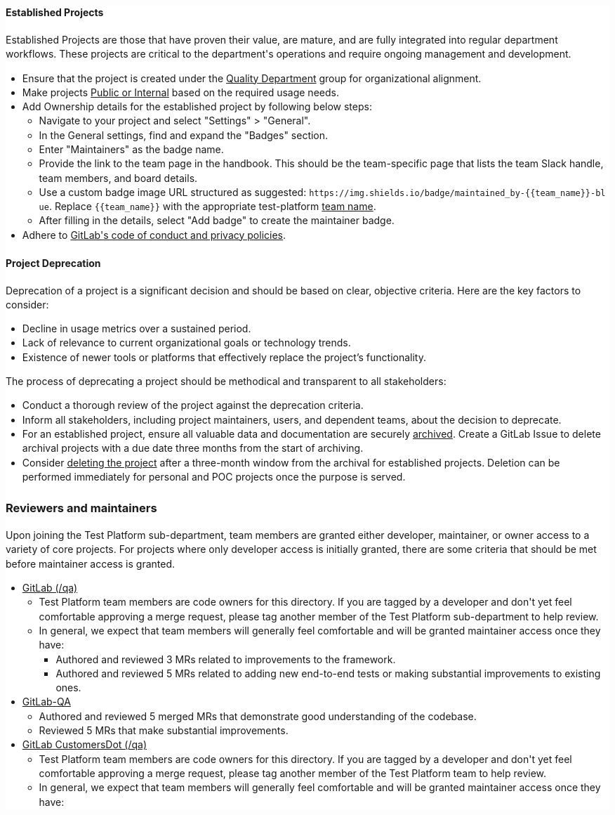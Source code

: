#### Established Projects
Established Projects are those that have proven their value, are mature, and are fully integrated into regular department workflows. These projects are critical to the department's operations and require ongoing management and development.
  - Ensure that the project is created under the [Quality Department](https://gitlab.com/gitlab-org/quality) group for organizational alignment.
  - Make projects [Public or Internal](https://docs.gitlab.com/ee/user/public_access.html) based on the required usage needs.
  - Add Ownership details for the established project by following below steps:
    - Navigate to your project and select "Settings" > "General".
    - In the General settings, find and expand the "Badges" section.
    - Enter "Maintainers" as the badge name.
    - Provide the link to the team page in the handbook. This should be the team-specific page that lists the team Slack handle, team members, and board details.
    - Use a custom badge image URL structured as suggested: `https://img.shields.io/badge/maintained_by-{{team_name}}-blue`. Replace `{{team_name}}` with the appropriate test-platform [team name](https://handbook.gitlab.com/handbook/engineering/infrastructure/test-platform/#engage-with-us).
    - After filling in the details, select "Add badge" to create the maintainer badge.
  - Adhere to [GitLab's code of conduct and privacy policies](https://about.gitlab.com/community/contribute/code-of-conduct/).

#### Project Deprecation
Deprecation of a project is a significant decision and should be based on clear, objective criteria. Here are the key factors to consider:
  - Decline in usage metrics over a sustained period.
  - Lack of relevance to current organizational goals or technology trends.
  - Existence of newer tools or platforms that effectively replace the project’s functionality.

The process of deprecating a project should be methodical and transparent to all stakeholders:
  - Conduct a thorough review of the project against the deprecation criteria.
  - Inform all stakeholders, including project maintainers, users, and dependent teams, about the decision to deprecate.
  - For an established project, ensure all valuable data and documentation are securely [archived](https://docs.gitlab.com/ee/user/project/settings/migrate_projects.html#archive-a-project). Create a GitLab Issue to delete archival projects with a due date three months from the start of archiving.
  - Consider [deleting the project](https://docs.gitlab.com/ee/user/project/working_with_projects.html#delete-a-project) after a three-month window from the archival for established projects. Deletion can be performed immediately for personal and POC projects once the purpose is served.  

### Reviewers and maintainers

Upon joining the Test Platform sub-department, team members are granted either developer, maintainer, or owner access to a variety of core projects. For projects where only developer access is initially granted, there are some criteria that should be met before maintainer access is granted.

- [GitLab (/qa)](https://gitlab.com/gitlab-org/gitlab/-/tree/master/qa)
  - Test Platform team members are code owners for this directory. If you are tagged by a developer and don't yet feel comfortable approving a merge request, please tag another member of the Test Platform sub-department to help review.
  - In general, we expect that team members will generally feel comfortable and will be granted maintainer access once they have:
    - Authored and reviewed 3 MRs related to improvements to the framework.
    - Authored and reviewed 5 MRs related to adding new end-to-end tests or making substantial improvements to existing ones.
- [GitLab-QA](https://gitlab.com/gitlab-org/gitlab-qa)
  - Authored and reviewed 5 merged MRs that demonstrate good understanding of the codebase.
  - Reviewed 5 MRs that make substantial improvements.
- [GitLab CustomersDot (/qa)](https://gitlab.com/gitlab-org/customers-gitlab-com/-/tree/staging/qa/)
  - Test Platform team members are code owners for this directory. If you are tagged by a developer and don't yet feel comfortable approving a merge request, please tag another member of the Test Platform team to help review.
  - In general, we expect that team members will generally feel comfortable and will be granted maintainer access once they have: